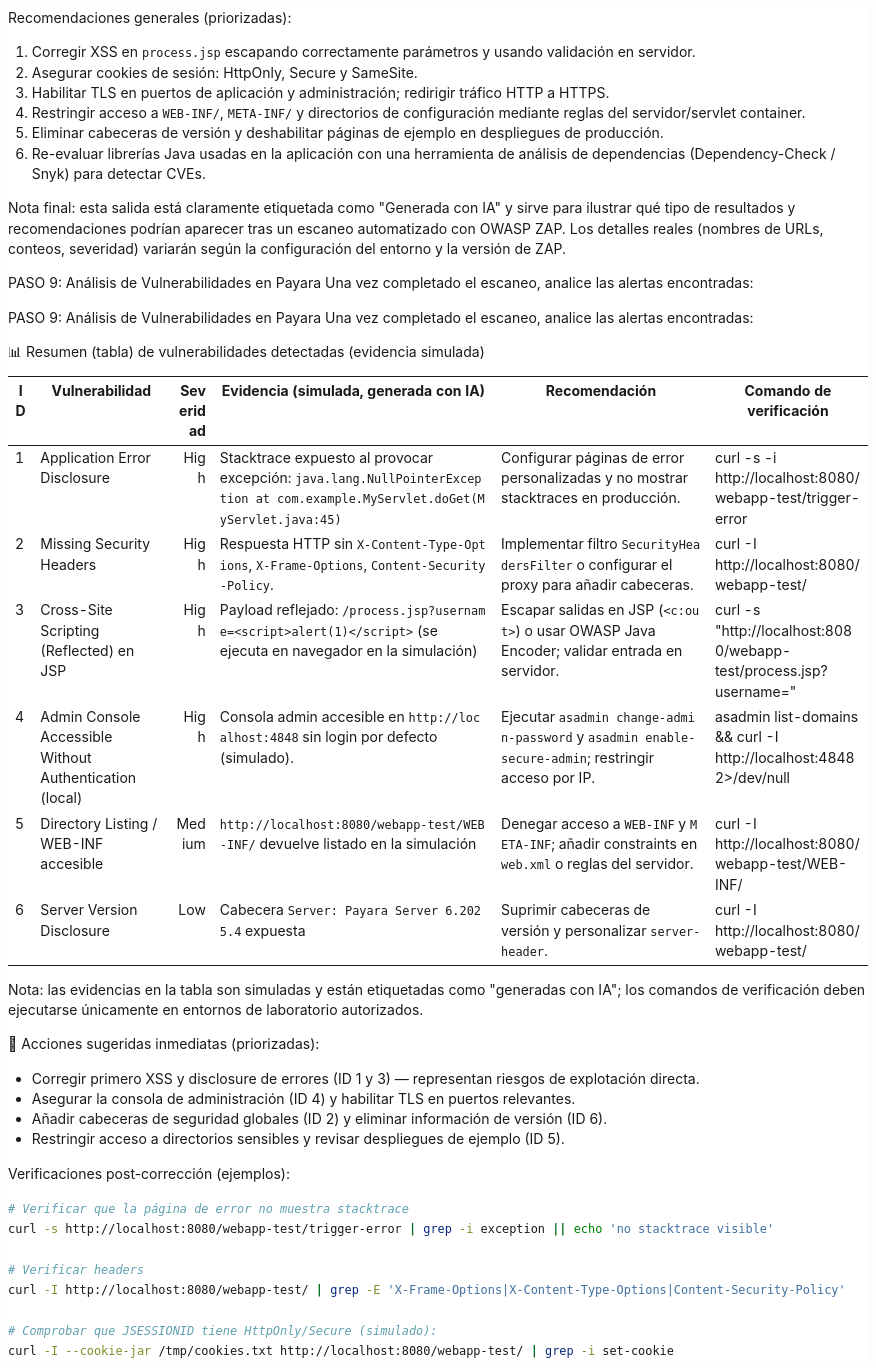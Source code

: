Recomendaciones generales (priorizadas):

1. Corregir XSS en `process.jsp` escapando correctamente parámetros y usando validación en servidor.
2. Asegurar cookies de sesión: HttpOnly, Secure y SameSite.
3. Habilitar TLS en puertos de aplicación y administración; redirigir tráfico HTTP a HTTPS.
4. Restringir acceso a `WEB-INF/`, `META-INF/` y directorios de configuración mediante reglas del servidor/servlet container.
5. Eliminar cabeceras de versión y deshabilitar páginas de ejemplo en despliegues de producción.
6. Re-evaluar librerías Java usadas en la aplicación con una herramienta de análisis de dependencias (Dependency-Check / Snyk) para detectar CVEs.

Nota final: esta salida está claramente etiquetada como "Generada con IA" y sirve para ilustrar qué tipo de resultados y recomendaciones podrían aparecer tras un escaneo automatizado con OWASP ZAP. Los detalles reales (nombres de URLs, conteos, severidad) variarán según la configuración del entorno y la versión de ZAP.


PASO 9: Análisis de Vulnerabilidades en Payara
Una vez completado el escaneo, analice las alertas encontradas:

PASO 9: Análisis de Vulnerabilidades en Payara
Una vez completado el escaneo, analice las alertas encontradas:

📊 Resumen (tabla) de vulnerabilidades detectadas (evidencia simulada)

| ID | Vulnerabilidad | Severidad | Evidencia (simulada, generada con IA) | Recomendación | Comando de verificación |
|----|----------------|-----------:|---------------------------------------|---------------|-------------------------|
| 1 | Application Error Disclosure | High | Stacktrace expuesto al provocar excepción: `java.lang.NullPointerException at com.example.MyServlet.doGet(MyServlet.java:45)` | Configurar páginas de error personalizadas y no mostrar stacktraces en producción. | curl -s -i http://localhost:8080/webapp-test/trigger-error | 
| 2 | Missing Security Headers | High | Respuesta HTTP sin `X-Content-Type-Options`, `X-Frame-Options`, `Content-Security-Policy`. | Implementar filtro `SecurityHeadersFilter` o configurar el proxy para añadir cabeceras. | curl -I http://localhost:8080/webapp-test/ | grep -E 'X-Frame-Options|X-Content-Type-Options|Content-Security-Policy' || echo 'headers missing'
| 3 | Cross-Site Scripting (Reflected) en JSP | High | Payload reflejado: `/process.jsp?username=<script>alert(1)</script>` (se ejecuta en navegador en la simulación) | Escapar salidas en JSP (`<c:out>`) o usar OWASP Java Encoder; validar entrada en servidor. | curl -s "http://localhost:8080/webapp-test/process.jsp?username=<script>alert(1)</script>" | grep -o "<script>alert(1)</script>" || echo 'no reflection detected'
| 4 | Admin Console Accessible Without Authentication (local) | High | Consola admin accesible en `http://localhost:4848` sin login por defecto (simulado). | Ejecutar `asadmin change-admin-password` y `asadmin enable-secure-admin`; restringir acceso por IP. | asadmin list-domains && curl -I http://localhost:4848 2>/dev/null | head -n 5
| 5 | Directory Listing / WEB-INF accesible | Medium | `http://localhost:8080/webapp-test/WEB-INF/` devuelve listado en la simulación | Denegar acceso a `WEB-INF` y `META-INF`; añadir constraints en `web.xml` o reglas del servidor. | curl -I http://localhost:8080/webapp-test/WEB-INF/ | head -n 20
| 6 | Server Version Disclosure | Low | Cabecera `Server: Payara Server 6.2025.4` expuesta | Suprimir cabeceras de versión y personalizar `server-header`. | curl -I http://localhost:8080/webapp-test/ | grep -i server

Nota: las evidencias en la tabla son simuladas y están etiquetadas como "generadas con IA"; los comandos de verificación deben ejecutarse únicamente en entornos de laboratorio autorizados.

📌 Acciones sugeridas inmediatas (priorizadas):

- Corregir primero XSS y disclosure de errores (ID 1 y 3) — representan riesgos de explotación directa.
- Asegurar la consola de administración (ID 4) y habilitar TLS en puertos relevantes.
- Añadir cabeceras de seguridad globales (ID 2) y eliminar información de versión (ID 6).
- Restringir acceso a directorios sensibles y revisar despliegues de ejemplo (ID 5).

Verificaciones post-corrección (ejemplos):

```bash
# Verificar que la página de error no muestra stacktrace
curl -s http://localhost:8080/webapp-test/trigger-error | grep -i exception || echo 'no stacktrace visible'

# Verificar headers
curl -I http://localhost:8080/webapp-test/ | grep -E 'X-Frame-Options|X-Content-Type-Options|Content-Security-Policy'

# Comprobar que JSESSIONID tiene HttpOnly/Secure (simulado):
curl -I --cookie-jar /tmp/cookies.txt http://localhost:8080/webapp-test/ | grep -i set-cookie
```
